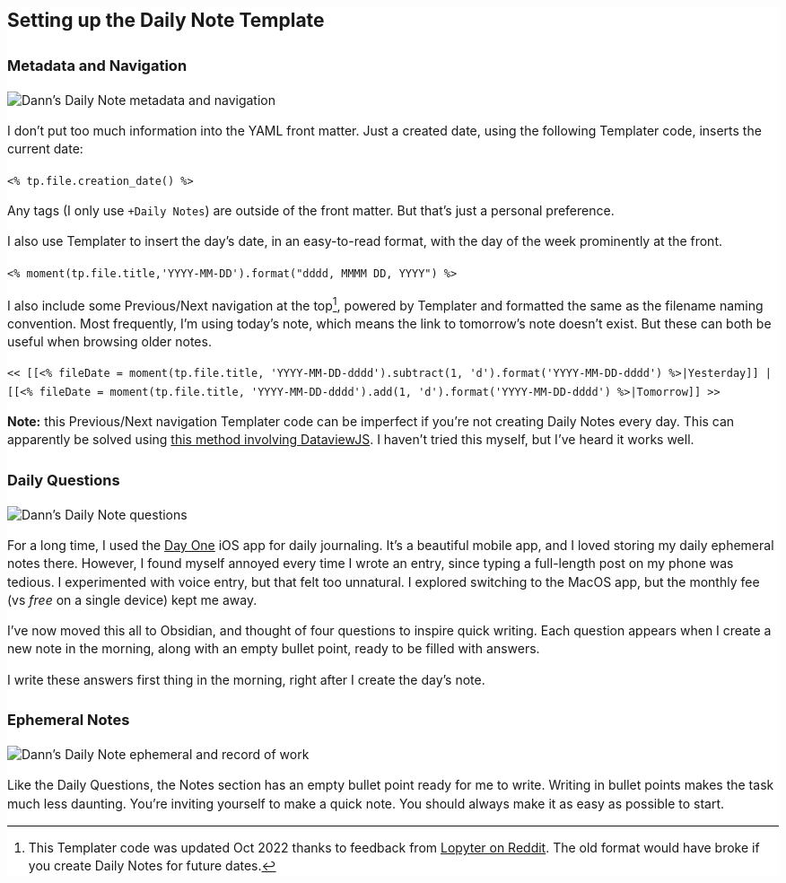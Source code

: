 ## Setting up the Daily Note Template

### Metadata and Navigation

![Dann’s Daily Note metadata and navigation](https://dannb.org/images/blog/2022/10/daily-note-metadata-nav.png)

I don’t put too much information into the YAML front matter. Just a created date, using the following Templater code, inserts the current date:

`<% tp.file.creation_date() %>`

Any tags (I only use `+Daily Notes`) are outside of the front matter. But that’s just a personal preference.

I also use Templater to insert the day’s date, in an easy-to-read format, with the day of the week prominently at the front.

`<% moment(tp.file.title,'YYYY-MM-DD').format("dddd, MMMM DD, YYYY") %>`

I also include some Previous/Next navigation at the top[^1], powered by Templater and formatted the same as the filename naming convention. Most frequently, I’m using today’s note, which means the link to tomorrow’s note doesn’t exist. But these can both be useful when browsing older notes.

`<< [[<% fileDate = moment(tp.file.title, 'YYYY-MM-DD-dddd').subtract(1, 'd').format('YYYY-MM-DD-dddd') %>|Yesterday]] | [[<% fileDate = moment(tp.file.title, 'YYYY-MM-DD-dddd').add(1, 'd').format('YYYY-MM-DD-dddd') %>|Tomorrow]] >>`

**Note:** this Previous/Next navigation Templater code can be imperfect if you’re not creating Daily Notes every day. This can apparently be solved using [this method involving DataviewJS](https://forum.obsidian.md/t/dataviewjs-snippet-showcase/17847/20?u=gibson). I haven’t tried this myself, but I’ve heard it works well.

### Daily Questions

![Dann’s Daily Note questions](https://dannb.org/images/blog/2022/04/daily-note-daily-questions.png)

For a long time, I used the [Day One](https://dayoneapp.com/) iOS app for daily journaling. It’s a beautiful mobile app, and I loved storing my daily ephemeral notes there. However, I found myself annoyed every time I wrote an entry, since typing a full-length post on my phone was tedious. I experimented with voice entry, but that felt too unnatural. I explored switching to the MacOS app, but the monthly fee (vs *free* on a single device) kept me away.

I’ve now moved this all to Obsidian, and thought of four questions to inspire quick writing. Each question appears when I create a new note in the morning, along with an empty bullet point, ready to be filled with answers.

I write these answers first thing in the morning, right after I create the day’s note.

### Ephemeral Notes

![Dann’s Daily Note ephemeral and record of work](https://dannb.org/images/blog/2022/04/daily-note-ephemeral-record-of-work.png)

Like the Daily Questions, the Notes section has an empty bullet point ready for me to write. Writing in bullet points makes the task much less daunting. You’re inviting yourself to make a quick note. You should always make it as easy as possible to start.


[^1]: This Templater code was updated Oct 2022 thanks to feedback from [Lopyter on Reddit](https://reddit.com/r/ObsidianMD/comments/yd62d1/my_obsidian_daily_note_template_using_templater/its9d7y/). The old format would have broke if you create Daily Notes for future dates.
[^2]: An alternate option is to use `<%+ %>` instead of `<% %>`, but this isn’t the cleanest way to run code on file creation. For a longer discussion, see the comments of the [gist on Github](https://gist.github.com/dannberg/48ea2ba3fc0abdf3f219c6ad8bc78eb6?permalink_comment_id=4761287#gistcomment-4761287).
[^3]: Thank you to [Robiton](https://gist.github.com/Robiton) for his [helpful comment](https://gist.github.com/dannberg/48ea2ba3fc0abdf3f219c6ad8bc78eb6?permalink_comment_id=4948882#gistcomment-4948882) on the template code to get this working correctly.